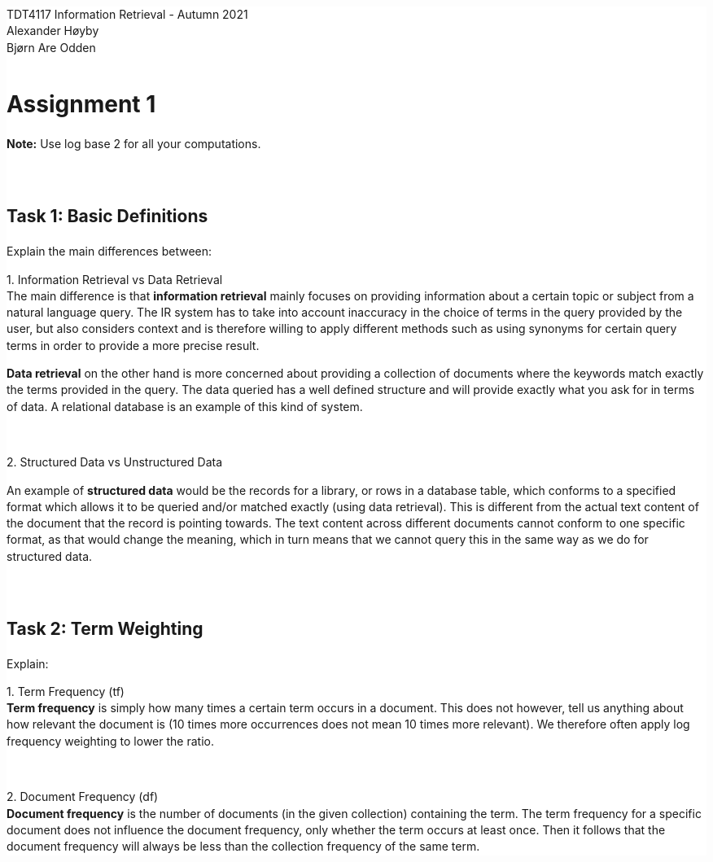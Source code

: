 TDT4117 Information Retrieval - Autumn 2021\
Alexander Høyby\
Bjørn Are Odden
# Assignment 1

**Note:** Use log base 2 for all your computations.

<br/>

## Task 1: Basic Definitions

Explain the main differences between:

1\. Information Retrieval vs Data Retrieval \
The main difference is that **information retrieval** mainly focuses on providing information about a certain topic or subject from a natural language query. The IR system has to take into account inaccuracy in the choice of terms in the query provided by the user, but also considers context and is therefore willing to apply different methods such as using synonyms for certain query terms in order to provide a more precise result.

**Data retrieval** on the other hand is more concerned about providing a collection of documents where the keywords match exactly the terms provided in the query. The data queried has a well defined structure and will provide exactly what you ask for in terms of data. A relational database is an example of this kind of system.

<br/>

2\. Structured Data vs Unstructured Data

An example of **structured data** would be the records for a library, or rows in a database table, which conforms to a specified format which allows it to be queried and/or matched exactly (using data retrieval). This is different from the actual text content of the document that the record is pointing towards. The text content across different documents cannot conform to one specific format, as that would change the meaning, which in turn means that we cannot query this in the same way as we do for structured data.

<br/>

## Task 2: Term Weighting

Explain:

1\. Term Frequency (tf) \
**Term frequency** is simply how many times a certain term occurs in a document. This does not however, tell us anything about how relevant the document is (10 times more occurrences does not mean 10 times more relevant). We therefore often apply log frequency weighting to lower the ratio.

<br/>

2\. Document Frequency (df) \
**Document frequency** is the number of documents (in the given collection) containing the term. The term frequency for a specific document does not influence the document frequency, only whether the term occurs at least once. Then it follows that the document frequency will always be less than the collection frequency of the same term.
